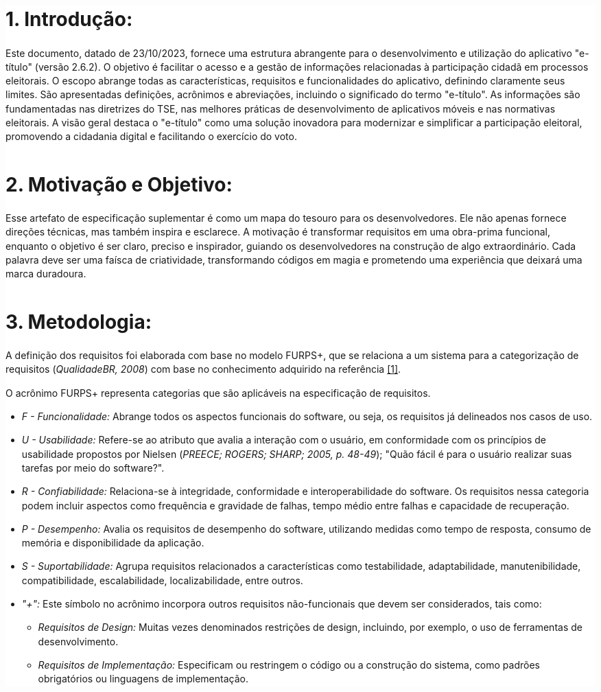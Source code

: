 # 1. Introdução:

Este documento, datado de 23/10/2023, fornece uma estrutura abrangente para o desenvolvimento e utilização do aplicativo "e-título" (versão 2.6.2). O objetivo é facilitar o acesso e a gestão de informações relacionadas à participação cidadã em processos eleitorais. O escopo abrange todas as características, requisitos e funcionalidades do aplicativo, definindo claramente seus limites. São apresentadas definições, acrônimos e abreviações, incluindo o significado do termo "e-título". As informações são fundamentadas nas diretrizes do TSE, nas melhores práticas de desenvolvimento de aplicativos móveis e nas normativas eleitorais. A visão geral destaca o "e-título" como uma solução inovadora para modernizar e simplificar a participação eleitoral, promovendo a cidadania digital e facilitando o exercício do voto.

# 2. Motivação e Objetivo:

Esse artefato de especificação suplementar é como um mapa do tesouro para os desenvolvedores. Ele não apenas fornece direções técnicas, mas também inspira e esclarece. A motivação é transformar requisitos em uma obra-prima funcional, enquanto o objetivo é ser claro, preciso e inspirador, guiando os desenvolvedores na construção de algo extraordinário. Cada palavra deve ser uma faísca de criatividade, transformando códigos em magia e prometendo uma experiência que deixará uma marca duradoura.


# 3. Metodologia:

A definição dos requisitos foi elaborada com base no modelo FURPS+, que se relaciona a um sistema para a categorização de requisitos (*QualidadeBR, 2008*) com base no conhecimento adquirido na referência  <a id=anchor_4 href="#REF4">[1]</a>.

O acrônimo FURPS+ representa categorias que são aplicáveis na especificação de requisitos.

- *F - Funcionalidade:* Abrange todos os aspectos funcionais do software, ou seja, os requisitos já delineados nos casos de uso.

- *U - Usabilidade:* Refere-se ao atributo que avalia a interação com o usuário, em conformidade com os princípios de usabilidade propostos por Nielsen (*PREECE; ROGERS; SHARP; 2005, p. 48-49*); "Quão fácil é para o usuário realizar suas tarefas por meio do software?".

- *R - Confiabilidade:* Relaciona-se à integridade, conformidade e interoperabilidade do software. Os requisitos nessa categoria podem incluir aspectos como frequência e gravidade de falhas, tempo médio entre falhas e capacidade de recuperação.

- *P - Desempenho:* Avalia os requisitos de desempenho do software, utilizando medidas como tempo de resposta, consumo de memória e disponibilidade da aplicação.

- *S - Suportabilidade:* Agrupa requisitos relacionados a características como testabilidade, adaptabilidade, manutenibilidade, compatibilidade, escalabilidade, localizabilidade, entre outros.

- *"+":* Este símbolo no acrônimo incorpora outros requisitos não-funcionais que devem ser considerados, tais como:

    - *Requisitos de Design:* Muitas vezes denominados restrições de design, incluindo, por exemplo, o uso de ferramentas de desenvolvimento.
    
    - *Requisitos de Implementação:* Especificam ou restringem o código ou a construção do sistema, como padrões obrigatórios ou linguagens de implementação.
    